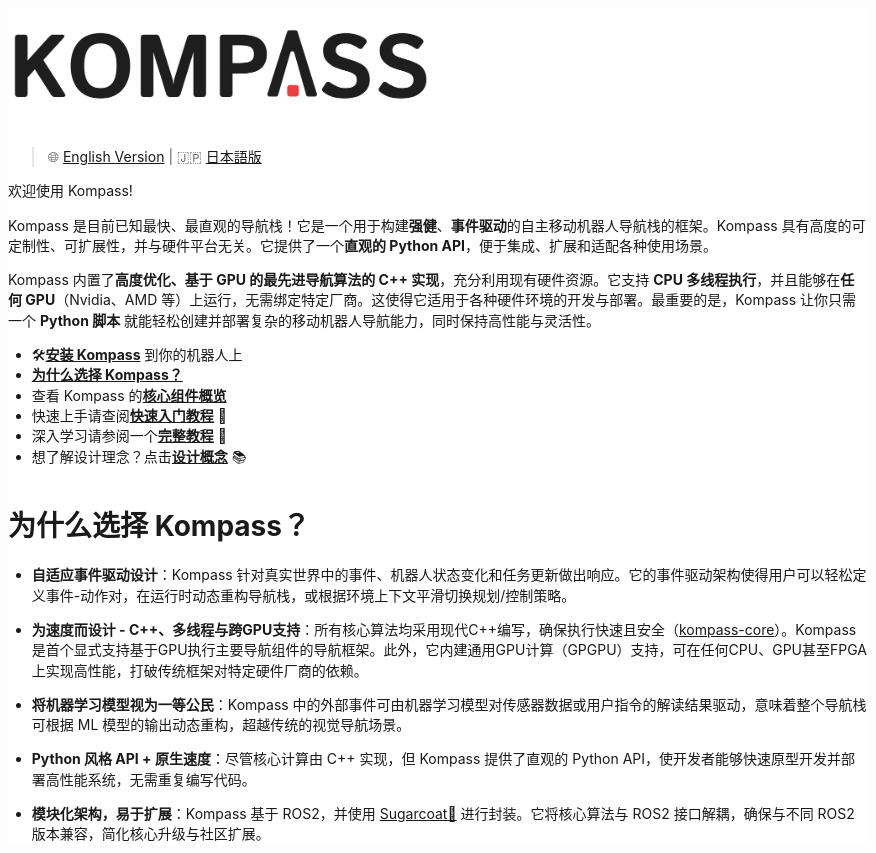 <picture>
  <source media="(prefers-color-scheme: dark)" srcset="_static/Kompass_dark.png">
  <source media="(prefers-color-scheme: light)" srcset="_static/Kompass_light.png">
  <img alt="Kompass Logo." src="docs/_static/Kompass_light.png"  width="50%">
</picture>
<br/>

> 🌐 [English Version](../README.md) | 🇯🇵 [日本語版](README.ja.md)

欢迎使用 Kompass!

Kompass 是目前已知最快、最直观的导航栈！它是一个用于构建**强健**、**事件驱动**的自主移动机器人导航栈的框架。Kompass 具有高度的可定制性、可扩展性，并与硬件平台无关。它提供了一个**直观的 Python API**，便于集成、扩展和适配各种使用场景。

Kompass 内置了**高度优化、基于 GPU 的最先进导航算法的 C++ 实现**，充分利用现有硬件资源。它支持 **CPU 多线程执行**，并且能够在**任何 GPU**（Nvidia、AMD 等）上运行，无需绑定特定厂商。这使得它适用于各种硬件环境的开发与部署。最重要的是，Kompass 让你只需一个 **Python 脚本** 就能轻松创建并部署复杂的移动机器人导航能力，同时保持高性能与灵活性。

- 🛠️[**安装 Kompass**](#安装) 到你的机器人上
- [**为什么选择 Kompass？**](#为什么选择-kompass)
- 查看 Kompass 的[**核心组件概览**](#核心组件)
- 快速上手请查阅[**快速入门教程**](https://automatika-robotics.github.io/kompass/tutorials/quick_start.html) 🚀
- 深入学习请参阅一个[**完整教程**](https://automatika-robotics.github.io/kompass/tutorials/point_navigation.html) 🤖
- 想了解设计理念？点击[**设计概念**](https://automatika-robotics.github.io/kompass/advanced/design.html) 📚

# 为什么选择 Kompass？

- **自适应事件驱动设计**：Kompass 针对真实世界中的事件、机器人状态变化和任务更新做出响应。它的事件驱动架构使得用户可以轻松定义事件-动作对，在运行时动态重构导航栈，或根据环境上下文平滑切换规划/控制策略。

* **为速度而设计 - C++、多线程与跨GPU支持**：所有核心算法均采用现代C++编写，确保执行快速且安全（[kompass-core](https://github.com/automatika-robotics/kompass-core)）。Kompass 是首个显式支持基于GPU执行主要导航组件的导航框架。此外，它内建通用GPU计算（GPGPU）支持，可在任何CPU、GPU甚至FPGA上实现高性能，打破传统框架对特定硬件厂商的依赖。

- **将机器学习模型视为一等公民**：Kompass 中的外部事件可由机器学习模型对传感器数据或用户指令的解读结果驱动，意味着整个导航栈可根据 ML 模型的输出动态重构，超越传统的视觉导航场景。

- **Python 风格 API + 原生速度**：尽管核心计算由 C++ 实现，但 Kompass 提供了直观的 Python API，使开发者能够快速原型开发并部署高性能系统，无需重复编写代码。

- **模块化架构，易于扩展**：Kompass 基于 ROS2，并使用 [Sugarcoat🍬](https://github.com/automatika-robotics/sugarcoat) 进行封装。它将核心算法与 ROS2 接口解耦，确保与不同 ROS2 版本兼容，简化核心升级与社区扩展。

